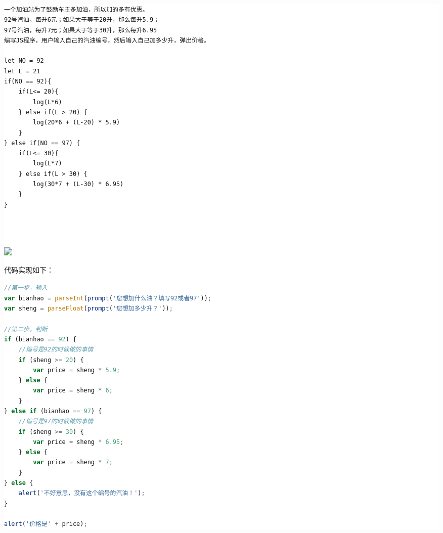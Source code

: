 ```
一个加油站为了鼓励车主多加油，所以加的多有优惠。
92号汽油，每升6元；如果大于等于20升，那么每升5.9；
97号汽油，每升7元；如果大于等于30升，那么每升6.95
编写JS程序，用户输入自己的汽油编号，然后输入自己加多少升，弹出价格。

let NO = 92
let L = 21
if(NO == 92){
	if(L<= 20){
		log(L*6)
	} else if(L > 20) {
		log(20*6 + (L-20) * 5.9)
	} 
} else if(NO == 97) {
	if(L<= 30){
		log(L*7)
	} else if(L > 30) {
		log(30*7 + (L-30) * 6.95)
	} 
}




```

![](http://img.smyhvae.com/20180117_2232.png)

代码实现如下：

```javascript
//第一步，输入
var bianhao = parseInt(prompt('您想加什么油？填写92或者97'));
var sheng = parseFloat(prompt('您想加多少升？'));

//第二步，判断
if (bianhao == 92) {
    //编号是92的时候做的事情
    if (sheng >= 20) {
        var price = sheng * 5.9;
    } else {
        var price = sheng * 6;
    }
} else if (bianhao == 97) {
    //编号是97的时候做的事情
    if (sheng >= 30) {
        var price = sheng * 6.95;
    } else {
        var price = sheng * 7;
    }
} else {
    alert('不好意思，没有这个编号的汽油！');
}

alert('价格是' + price);
```
